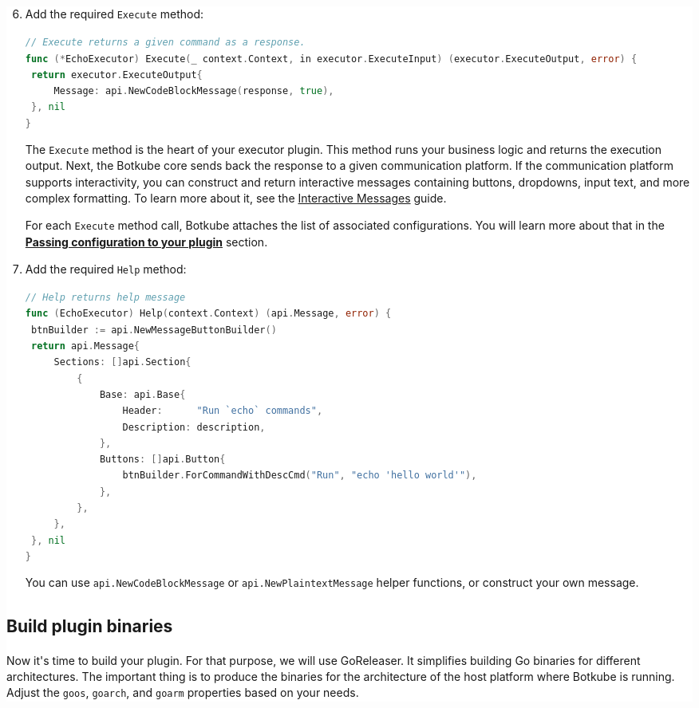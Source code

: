 6. Add the required `Execute` method:

   ```go
   // Execute returns a given command as a response.
   func (*EchoExecutor) Execute(_ context.Context, in executor.ExecuteInput) (executor.ExecuteOutput, error) {
   	return executor.ExecuteOutput{
   		Message: api.NewCodeBlockMessage(response, true),
   	}, nil
   }
   ```

   The `Execute` method is the heart of your executor plugin. This method runs your business logic and returns the execution output. Next, the Botkube core sends back the response to a given communication platform.
   If the communication platform supports interactivity, you can construct and return interactive messages containing buttons, dropdowns, input text, and more complex formatting. To learn more about it, see the [Interactive Messages](./interactivity.md) guide.

   For each `Execute` method call, Botkube attaches the list of associated configurations. You will learn more about that in the [**Passing configuration to your plugin**](#passing-configuration-to-your-plugin) section.

7. Add the required `Help` method:

   ```go
   // Help returns help message
   func (EchoExecutor) Help(context.Context) (api.Message, error) {
   	btnBuilder := api.NewMessageButtonBuilder()
   	return api.Message{
   		Sections: []api.Section{
   			{
   				Base: api.Base{
   					Header:      "Run `echo` commands",
   					Description: description,
   				},
   				Buttons: []api.Button{
   					btnBuilder.ForCommandWithDescCmd("Run", "echo 'hello world'"),
   				},
   			},
   		},
   	}, nil
   }
   ```

   You can use `api.NewCodeBlockMessage` or `api.NewPlaintextMessage` helper functions, or construct your own message.

## Build plugin binaries

Now it's time to build your plugin. For that purpose, we will use GoReleaser. It simplifies building Go binaries for different architectures. The important thing is to produce the binaries for the architecture of the host platform where Botkube is running. Adjust the `goos`, `goarch`, and `goarm` properties based on your needs.
